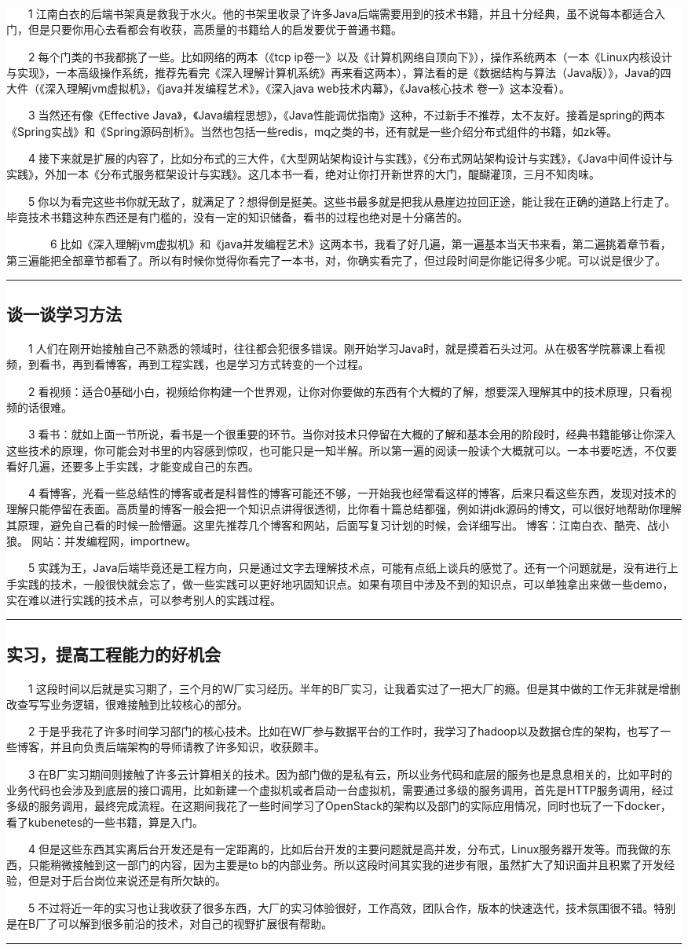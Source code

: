 &emsp;&emsp;1 江南白衣的后端书架真是救我于水火。他的书架里收录了许多Java后端需要用到的技术书籍，并且十分经典，虽不说每本都适合入门，但是只要你用心去看都会有收获，高质量的书籍给人的启发要优于普通书籍。

&emsp;&emsp;2 每个门类的书我都挑了一些。比如网络的两本（《tcp ip卷一》以及《计算机网络自顶向下》），操作系统两本（一本《Linux内核设计与实现》，一本高级操作系统，推荐先看完《深入理解计算机系统》再来看这两本），算法看的是《数据结构与算法（Java版）》，Java的四大件（《深入理解jvm虚拟机》，《java并发编程艺术》，《深入java web技术内幕》，《Java核心技术 卷一》这本没看）。

&emsp;&emsp;3 当然还有像《Effective Java》，《Java编程思想》，《Java性能调优指南》这种，不过新手不推荐，太不友好。接着是spring的两本《Spring实战》和《Spring源码剖析》。当然也包括一些redis，mq之类的书，还有就是一些介绍分布式组件的书籍，如zk等。

&emsp;&emsp;4 接下来就是扩展的内容了，比如分布式的三大件，《大型网站架构设计与实践》，《分布式网站架构设计与实践》，《Java中间件设计与实践》，外加一本《分布式服务框架设计与实践》。这几本书一看，绝对让你打开新世界的大门，醍醐灌顶，三月不知肉味。

&emsp;&emsp;5 你以为看完这些书你就无敌了，就满足了？想得倒是挺美。这些书最多就是把我从悬崖边拉回正途，能让我在正确的道路上行走了。毕竟技术书籍这种东西还是有门槛的，没有一定的知识储备，看书的过程也绝对是十分痛苦的。

&emsp;&emsp;&emsp;&emsp;6 比如《深入理解jvm虚拟机》和《java并发编程艺术》这两本书，我看了好几遍，第一遍基本当天书来看，第二遍挑着章节看，第三遍能把全部章节都看了。所以有时候你觉得你看完了一本书，对，你确实看完了，但过段时间是你能记得多少呢。可以说是很少了。

---

## 谈一谈学习方法

&emsp;&emsp;1 人们在刚开始接触自己不熟悉的领域时，往往都会犯很多错误。刚开始学习Java时，就是摸着石头过河。从在极客学院慕课上看视频，到看书，再到看博客，再到工程实践，也是学习方式转变的一个过程。

&emsp;&emsp;2 看视频：适合0基础小白，视频给你构建一个世界观，让你对你要做的东西有个大概的了解，想要深入理解其中的技术原理，只看视频的话很难。

&emsp;&emsp;3 看书：就如上面一节所说，看书是一个很重要的环节。当你对技术只停留在大概的了解和基本会用的阶段时，经典书籍能够让你深入这些技术的原理，你可能会对书里的内容感到惊叹，也可能只是一知半解。所以第一遍的阅读一般读个大概就可以。一本书要吃透，不仅要看好几遍，还要多上手实践，才能变成自己的东西。

&emsp;&emsp;4 看博客，光看一些总结性的博客或者是科普性的博客可能还不够，一开始我也经常看这样的博客，后来只看这些东西，发现对技术的理解只能停留在表面。高质量的博客一般会把一个知识点讲得很透彻，比你看十篇总结都强，例如讲jdk源码的博文，可以很好地帮助你理解其原理，避免自己看的时候一脸懵逼。这里先推荐几个博客和网站，后面写复习计划的时候，会详细写出。
博客：江南白衣、酷壳、战小狼。
网站：并发编程网，importnew。

&emsp;&emsp;5 实践为王，Java后端毕竟还是工程方向，只是通过文字去理解技术点，可能有点纸上谈兵的感觉了。还有一个问题就是，没有进行上手实践的技术，一般很快就会忘了，做一些实践可以更好地巩固知识点。如果有项目中涉及不到的知识点，可以单独拿出来做一些demo，实在难以进行实践的技术点，可以参考别人的实践过程。

---

## 实习，提高工程能力的好机会

&emsp;&emsp;1 这段时间以后就是实习期了，三个月的W厂实习经历。半年的B厂实习，让我着实过了一把大厂的瘾。但是其中做的工作无非就是增删改查写写业务逻辑，很难接触到比较核心的部分。

&emsp;&emsp;2 于是乎我花了许多时间学习部门的核心技术。比如在W厂参与数据平台的工作时，我学习了hadoop以及数据仓库的架构，也写了一些博客，并且向负责后端架构的导师请教了许多知识，收获颇丰。

&emsp;&emsp;3 在B厂实习期间则接触了许多云计算相关的技术。因为部门做的是私有云，所以业务代码和底层的服务也是息息相关的，比如平时的业务代码也会涉及到底层的接口调用，比如新建一个虚拟机或者启动一台虚拟机，需要通过多级的服务调用，首先是HTTP服务调用，经过多级的服务调用，最终完成流程。在这期间我花了一些时间学习了OpenStack的架构以及部门的实际应用情况，同时也玩了一下docker，看了kubenetes的一些书籍，算是入门。

&emsp;&emsp;4 但是这些东西其实离后台开发还是有一定距离的，比如后台开发的主要问题就是高并发，分布式，Linux服务器开发等。而我做的东西，只能稍微接触到这一部门的内容，因为主要是to b的内部业务。所以这段时间其实我的进步有限，虽然扩大了知识面并且积累了开发经验，但是对于后台岗位来说还是有所欠缺的。

&emsp;&emsp;5 不过将近一年的实习也让我收获了很多东西，大厂的实习体验很好，工作高效，团队合作，版本的快速迭代，技术氛围很不错。特别是在B厂了可以解到很多前沿的技术，对自己的视野扩展很有帮助。

---